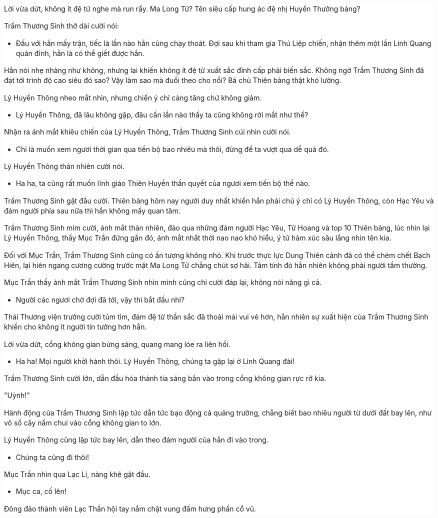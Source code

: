 Lời vừa dứt, không ít đệ tử nghe mà run rẩy. Ma Long Tử? Tên siêu cấp hung ác đệ nhị Huyền Thưởng bảng?

Trầm Thương Sinh thở dài cười nói:

- Đấu với hắn mấy trận, tiếc là lần nào hắn cũng chạy thoát. Đợi sau khi tham gia Thú Liệp chiến, nhận thêm một lần Linh Quang quán đỉnh, hẳn là có thể giết được hắn.

Hắn nói nhẹ nhàng như không, nhưng lại khiến không ít đệ tử xuất sắc đỉnh cấp phải biến sắc. Không ngờ Trầm Thương Sinh đã đạt tới trình độ cao siêu đó sao? Vậy làm sao mà đuổi theo cho nổi? Bá chủ Thiên bảng thật khó lường.

Lý Huyền Thông nheo mắt nhìn, nhưng chiến ý chỉ càng tăng chứ không giảm.

- Lý Huyền Thông, đã lâu không gặp, đâu cần lần nào thấy ta cũng không rời mắt như thế?

Nhận ra ánh mắt khiêu chiến của Lý Huyền Thông, Trầm Thương Sinh cúi nhìn cười nói.

- Chỉ là muốn xem ngươi thời gian qua tiến bộ bao nhiêu mà thôi, đừng để ta vượt qua dễ quá đó.

Lý Huyền Thông thản nhiên cười nói.

- Ha ha, ta cũng rất muốn lĩnh giáo Thiên Huyền thần quyết của ngươi xem tiến bộ thế nào.

Trầm Thương Sinh gật đầu cười. Thiên bảng hôm nay người duy nhất khiến hắn phải chú ý chỉ có Lý Huyền Thông, còn Hạc Yêu và đám người phía sau nữa thì hắn không mấy quan tâm.

Trầm Thương Sinh mỉm cười, ánh mắt thản nhiên, đảo qua những đám người Hạc Yêu, Từ Hoang và top 10 Thiên bảng, lúc nhìn lại Lý Huyền Thông, thấy Mục Trần đứng gần đó, ánh mắt nhất thời nao nao khó hiểu, ý tứ hàm xúc sâu lắng nhìn tên kia.

Đối với Mục Trần, Trầm Thương Sinh cũng có ấn tượng không nhỏ. Khi trước thực lực Dung Thiên cảnh đã có thể chém chết Bạch Hiên, lại hiên ngang cương cường trước mặt Ma Long Tử chẳng chút sợ hãi. Tâm tính đó hẳn nhiên không phải người tầm thường.

Mục Trần thấy ánh mắt Trầm Thương Sinh nhìn mình cũng chỉ cười đáp lại, không nói năng gì cả.

- Người các ngươi chờ đợi đã tới, vậy thì bắt đầu nhỉ?

Thái Thương viện trưởng cười tủm tỉm, đám đệ tử thần sắc đã thoải mái vui vẻ hơn, hẳn nhiên sự xuất hiện của Trầm Thương Sinh khiến cho không ít người tin tưởng hơn hẳn.

Lời vừa dứt, cổng không gian bừng sáng, quang mang lóe ra liên hồi.

- Ha ha! Mọi người khởi hành thôi. Lý Huyền Thông, chúng ta gặp lại ở Linh Quang đài!

Trầm Thương Sinh cười lớn, dẫn đầu hóa thành tia sáng bắn vào trong cổng không gian rực rỡ kia.

"Uỳnh!"

Hành động của Trầm Thương Sinh lập tức dẫn tức bạo động cả quảng trường, chẳng biết bao nhiêu người từ dưới đất bay lên, như vô số cây nấm chui vào cổng không gian to lớn.

Lý Huyền Thông cũng lập tức bay lên, dẫn theo đám người của hắn đi vào trong.

- Chúng ta cũng đi thôi!

Mục Trần nhìn qua Lạc Li, nàng khẽ gật đầu.

- Mục ca, cố lên!

Đông đảo thành viên Lạc Thần hội tay nắm chặt vung đấm hưng phấn cổ vũ.
